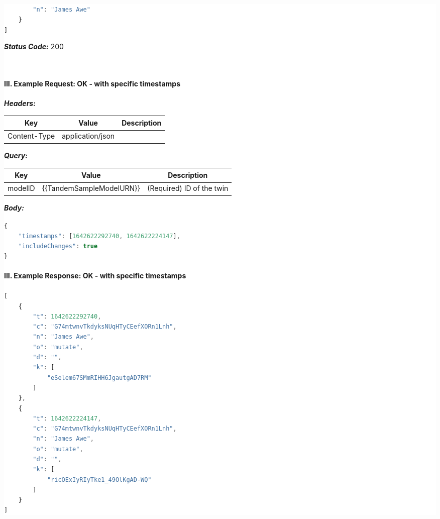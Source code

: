 ```js
        "n": "James Awe"
    }
]
```


***Status Code:*** 200

<br>



#### III. Example Request: OK - with specific timestamps


***Headers:***

| Key | Value | Description |
| --- | ------|-------------|
| Content-Type | application/json |  |



***Query:***

| Key | Value | Description |
| --- | ------|-------------|
| modelID | {{TandemSampleModelURN}} | (Required) ID of the twin |



***Body:***

```js        
{
    "timestamps": [1642622292740, 1642622224147],
    "includeChanges": true
}
```



#### III. Example Response: OK - with specific timestamps
```js
[
    {
        "t": 1642622292740,
        "c": "G74mtwnvTkdyksNUqHTyCEefXORn1Lnh",
        "n": "James Awe",
        "o": "mutate",
        "d": "",
        "k": [
            "eSelem67SMmRIHH6JgautgAD7RM"
        ]
    },
    {
        "t": 1642622224147,
        "c": "G74mtwnvTkdyksNUqHTyCEefXORn1Lnh",
        "n": "James Awe",
        "o": "mutate",
        "d": "",
        "k": [
            "ricOExIyRIyTke1_49OlKgAD-WQ"
        ]
    }
]
```
